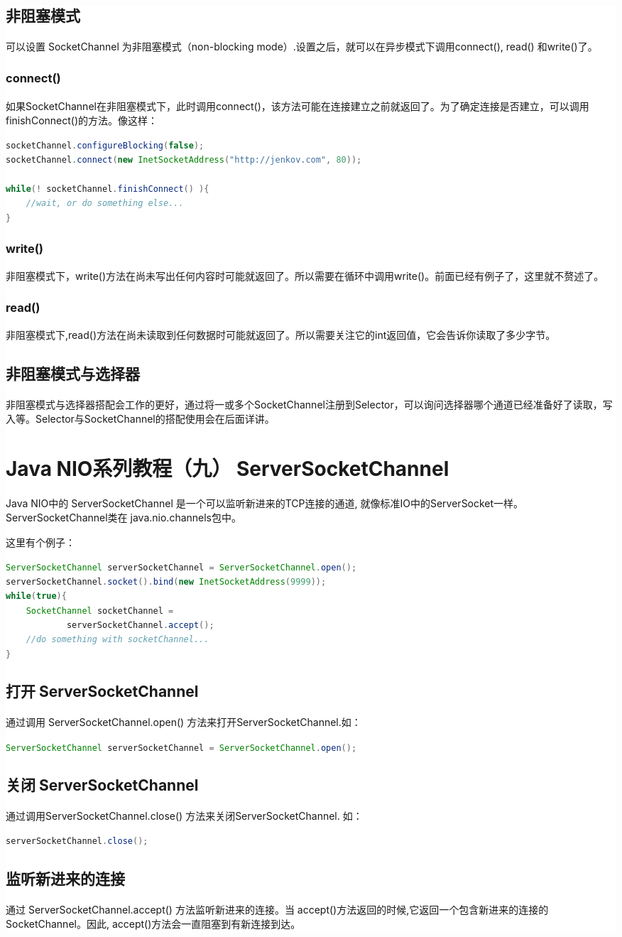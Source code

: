 ## 非阻塞模式
可以设置 SocketChannel 为非阻塞模式（non-blocking mode）.设置之后，就可以在异步模式下调用connect(), read() 和write()了。

### connect()
如果SocketChannel在非阻塞模式下，此时调用connect()，该方法可能在连接建立之前就返回了。为了确定连接是否建立，可以调用finishConnect()的方法。像这样：
```java
socketChannel.configureBlocking(false);
socketChannel.connect(new InetSocketAddress("http://jenkov.com", 80));

while(! socketChannel.finishConnect() ){
    //wait, or do something else...
}
```
### write()
非阻塞模式下，write()方法在尚未写出任何内容时可能就返回了。所以需要在循环中调用write()。前面已经有例子了，这里就不赘述了。

### read()
非阻塞模式下,read()方法在尚未读取到任何数据时可能就返回了。所以需要关注它的int返回值，它会告诉你读取了多少字节。

## 非阻塞模式与选择器
非阻塞模式与选择器搭配会工作的更好，通过将一或多个SocketChannel注册到Selector，可以询问选择器哪个通道已经准备好了读取，写入等。Selector与SocketChannel的搭配使用会在后面详讲。

# <span id="9">Java NIO系列教程（九） ServerSocketChannel</span>

Java NIO中的 ServerSocketChannel 是一个可以监听新进来的TCP连接的通道, 就像标准IO中的ServerSocket一样。ServerSocketChannel类在 java.nio.channels包中。


这里有个例子：
```java
ServerSocketChannel serverSocketChannel = ServerSocketChannel.open();
serverSocketChannel.socket().bind(new InetSocketAddress(9999));
while(true){
    SocketChannel socketChannel =
            serverSocketChannel.accept();
    //do something with socketChannel...
}
```
## 打开 ServerSocketChannel
通过调用 ServerSocketChannel.open() 方法来打开ServerSocketChannel.如：
```java
ServerSocketChannel serverSocketChannel = ServerSocketChannel.open();
```
## 关闭 ServerSocketChannel
通过调用ServerSocketChannel.close() 方法来关闭ServerSocketChannel. 如：
```java
serverSocketChannel.close();
```
## 监听新进来的连接
通过 ServerSocketChannel.accept() 方法监听新进来的连接。当 accept()方法返回的时候,它返回一个包含新进来的连接的 SocketChannel。因此, accept()方法会一直阻塞到有新连接到达。
